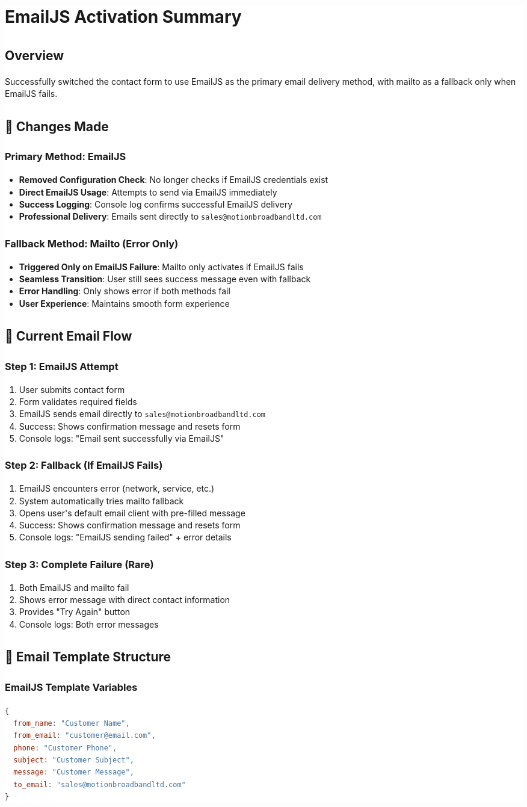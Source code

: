 # EmailJS Activation Summary

## Overview
Successfully switched the contact form to use EmailJS as the primary email delivery method, with mailto as a fallback only when EmailJS fails.

## 🔄 **Changes Made**

### **Primary Method: EmailJS**
- **Removed Configuration Check**: No longer checks if EmailJS credentials exist
- **Direct EmailJS Usage**: Attempts to send via EmailJS immediately
- **Success Logging**: Console log confirms successful EmailJS delivery
- **Professional Delivery**: Emails sent directly to `sales@motionbroadbandltd.com`

### **Fallback Method: Mailto (Error Only)**
- **Triggered Only on EmailJS Failure**: Mailto only activates if EmailJS fails
- **Seamless Transition**: User still sees success message even with fallback
- **Error Handling**: Only shows error if both methods fail
- **User Experience**: Maintains smooth form experience

## 📧 **Current Email Flow**

### **Step 1: EmailJS Attempt**
1. User submits contact form
2. Form validates required fields
3. EmailJS sends email directly to `sales@motionbroadbandltd.com`
4. Success: Shows confirmation message and resets form
5. Console logs: "Email sent successfully via EmailJS"

### **Step 2: Fallback (If EmailJS Fails)**
1. EmailJS encounters error (network, service, etc.)
2. System automatically tries mailto fallback
3. Opens user's default email client with pre-filled message
4. Success: Shows confirmation message and resets form
5. Console logs: "EmailJS sending failed" + error details

### **Step 3: Complete Failure (Rare)**
1. Both EmailJS and mailto fail
2. Shows error message with direct contact information
3. Provides "Try Again" button
4. Console logs: Both error messages

## 🎯 **Email Template Structure**

### **EmailJS Template Variables**
```javascript
{
  from_name: "Customer Name",
  from_email: "customer@email.com", 
  phone: "Customer Phone",
  subject: "Customer Subject",
  message: "Customer Message",
  to_email: "sales@motionbroadbandltd.com"
}
```
